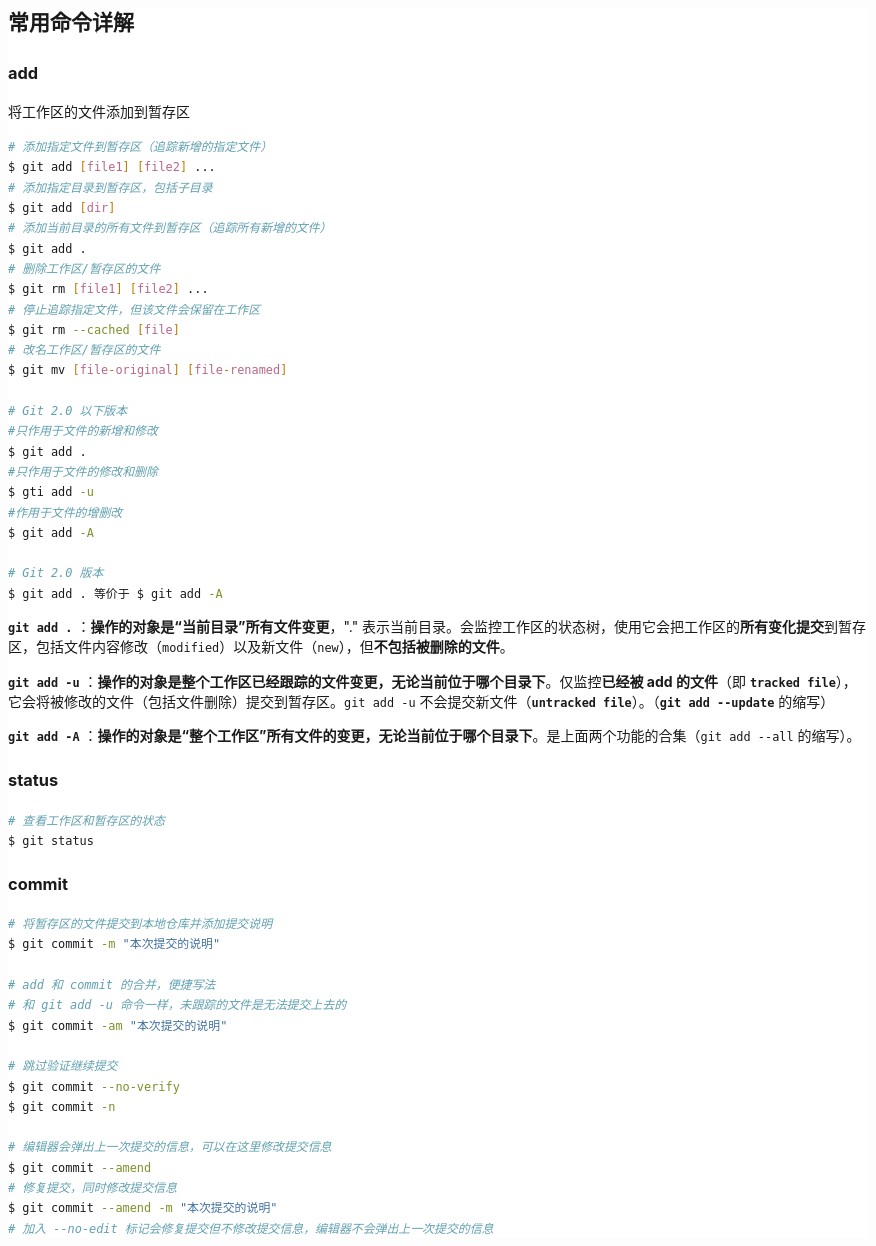 ## 常用命令详解

### add

将工作区的文件添加到暂存区

```bash
# 添加指定文件到暂存区（追踪新增的指定文件）
$ git add [file1] [file2] ...
# 添加指定目录到暂存区，包括子目录
$ git add [dir]
# 添加当前目录的所有文件到暂存区（追踪所有新增的文件）
$ git add .
# 删除工作区/暂存区的文件
$ git rm [file1] [file2] ...
# 停止追踪指定文件，但该文件会保留在工作区
$ git rm --cached [file]
# 改名工作区/暂存区的文件
$ git mv [file-original] [file-renamed]

# Git 2.0 以下版本
#只作用于文件的新增和修改
$ git add .  
#只作用于文件的修改和删除
$ gti add -u
#作用于文件的增删改
$ git add -A 

# Git 2.0 版本
$ git add . 等价于 $ git add -A 
```

**`git add .`** ：**操作的对象是“当前目录”所有文件变更**，"."  表示当前目录。会监控工作区的状态树，使用它会把工作区的**所有变化提交**到暂存区，包括文件内容修改（`modified`）以及新文件（`new`），但**不包括被删除的文件**。

**`git add -u`** ：**操作的对象是整个工作区已经跟踪的文件变更，无论当前位于哪个目录下**。仅监控**已经被 add 的文件**（即 **`tracked file`**），它会将被修改的文件（包括文件删除）提交到暂存区。`git add -u` 不会提交新文件（**`untracked file`**）。（**`git add --update`** 的缩写）

**`git add -A`** ：**操作的对象是“整个工作区”所有文件的变更，无论当前位于哪个目录下**。是上面两个功能的合集（`git add --all` 的缩写）。

### status

```bash
# 查看工作区和暂存区的状态
$ git status 
```

### commit

```bash
# 将暂存区的文件提交到本地仓库并添加提交说明
$ git commit -m "本次提交的说明"   

# add 和 commit 的合并，便捷写法
# 和 git add -u 命令一样，未跟踪的文件是无法提交上去的
$ git commit -am "本次提交的说明"  

# 跳过验证继续提交
$ git commit --no-verify
$ git commit -n

# 编辑器会弹出上一次提交的信息，可以在这里修改提交信息
$ git commit --amend
# 修复提交，同时修改提交信息
$ git commit --amend -m "本次提交的说明"
# 加入 --no-edit 标记会修复提交但不修改提交信息，编辑器不会弹出上一次提交的信息
```